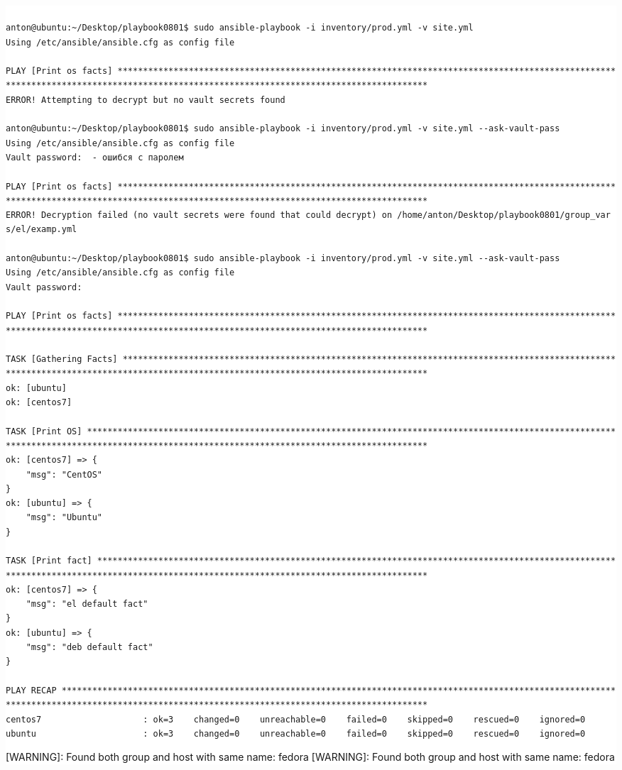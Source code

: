 ```commandline

anton@ubuntu:~/Desktop/playbook0801$ sudo ansible-playbook -i inventory/prod.yml -v site.yml
Using /etc/ansible/ansible.cfg as config file

PLAY [Print os facts] *************************************************************************************************************************************************************************************
ERROR! Attempting to decrypt but no vault secrets found 

anton@ubuntu:~/Desktop/playbook0801$ sudo ansible-playbook -i inventory/prod.yml -v site.yml --ask-vault-pass
Using /etc/ansible/ansible.cfg as config file
Vault password:  - ошибся с паролем

PLAY [Print os facts] *************************************************************************************************************************************************************************************
ERROR! Decryption failed (no vault secrets were found that could decrypt) on /home/anton/Desktop/playbook0801/group_vars/el/examp.yml

anton@ubuntu:~/Desktop/playbook0801$ sudo ansible-playbook -i inventory/prod.yml -v site.yml --ask-vault-pass
Using /etc/ansible/ansible.cfg as config file
Vault password: 

PLAY [Print os facts] *************************************************************************************************************************************************************************************

TASK [Gathering Facts] ************************************************************************************************************************************************************************************
ok: [ubuntu]
ok: [centos7]

TASK [Print OS] *******************************************************************************************************************************************************************************************
ok: [centos7] => {
    "msg": "CentOS"
}
ok: [ubuntu] => {
    "msg": "Ubuntu"
}

TASK [Print fact] *****************************************************************************************************************************************************************************************
ok: [centos7] => {
    "msg": "el default fact"
}
ok: [ubuntu] => {
    "msg": "deb default fact"
}

PLAY RECAP ************************************************************************************************************************************************************************************************
centos7                    : ok=3    changed=0    unreachable=0    failed=0    skipped=0    rescued=0    ignored=0   
ubuntu                     : ok=3    changed=0    unreachable=0    failed=0    skipped=0    rescued=0    ignored=0   

```

[WARNING]: Found both group and host with same name: fedora
[WARNING]: Found both group and host with same name: fedora